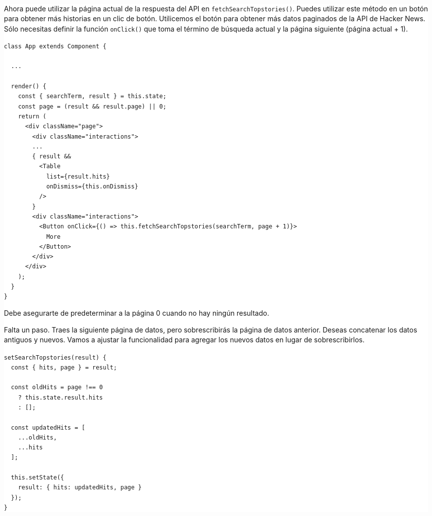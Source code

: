 Ahora puede utilizar la página actual de la respuesta del API en `fetchSearchTopstories()`. Puedes utilizar este método en un botón para obtener más historias en un clic de botón. Utilicemos el botón para obtener más datos paginados de la API de Hacker News. Sólo necesitas definir la función `onClick()` que toma el término de búsqueda actual y la página siguiente (página actual + 1).

```
class App extends Component {

  ...

  render() {
    const { searchTerm, result } = this.state;
    const page = (result && result.page) || 0;
    return (
      <div className="page">
        <div className="interactions">
        ...
        { result &&
          <Table
            list={result.hits}
            onDismiss={this.onDismiss}
          />
        }
        <div className="interactions">
          <Button onClick={() => this.fetchSearchTopstories(searchTerm, page + 1)}>
            More
          </Button>
        </div>
      </div>
    );
  }
}
```

Debe asegurarte de predeterminar a la página 0 cuando no hay ningún resultado.

Falta un paso. Traes la siguiente página de datos, pero sobrescribirás la página de datos anterior. Deseas concatenar los datos antiguos y nuevos. Vamos a ajustar la funcionalidad para agregar los nuevos datos en lugar de sobrescribirlos.

```
setSearchTopstories(result) {
  const { hits, page } = result;

  const oldHits = page !== 0
    ? this.state.result.hits
    : [];

  const updatedHits = [
    ...oldHits,
    ...hits
  ];

  this.setState({
    result: { hits: updatedHits, page }
  });
}
```
